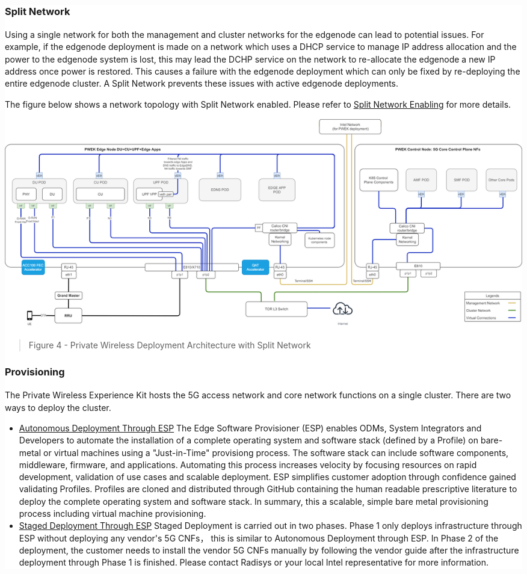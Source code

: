 ### Split Network

Using a single network for both the management and cluster networks for the edgenode can lead to potential issues. For example, if the edgenode deployment is made on a network which uses a DHCP service to manage IP address allocation and the power to the edgenode system is lost, this may lead the DCHP service on the network to re-allocate the edgenode a new IP address once power is restored. This causes a failure with the edgenode deployment which can only be fixed by re-deploying the entire edgenode cluster. A Split Network prevents these issues with active edgenode deployments.

The figure below shows a network topology with Split Network enabled. Please refer to [Split Network Enabling](#split-network-enabling) for more details.

![Private Wireless Experience Kit Deployment](images/pwek/split-network-topo.png)

> Figure 4 - Private Wireless Deployment Architecture with Split Network

### Provisioning

The Private Wireless Experience Kit hosts the 5G access network and core network functions on a single cluster. There are two ways to deploy the cluster.

- [Autonomous Deployment Through ESP](#autonomous-deployment-through-esp)
The Edge Software Provisioner (ESP) enables ODMs, System Integrators and Developers to automate the installation of a complete operating system and software stack (defined by a Profile) on bare-metal or virtual machines using a "Just-in-Time" provisiong process. The software stack can include software components, middleware, firmware, and applications. Automating this process increases velocity by focusing resources on rapid development, validation of use cases and scalable deployment. ESP simplifies customer adoption through confidence gained validating Profiles. Profiles are cloned and distributed through GitHub containing the human readable prescriptive literature to deploy the complete operating system and software stack. In summary, this a scalable, simple bare metal provisioning process including virtual machine provisioning.
- [Staged Deployment Through ESP](#staged-deployment-through-esp)
Staged Deployment is carried out in two phases. Phase 1 only deploys infrastructure through ESP without deploying any vendor's 5G CNFs， this is similar to Autonomous Deployment through ESP.  In Phase 2 of the deployment, the customer needs to install the vendor 5G CNFs manually by following the vendor guide after the infrastructure deployment through Phase 1 is finished. Please contact Radisys or your local Intel representative for more information.
